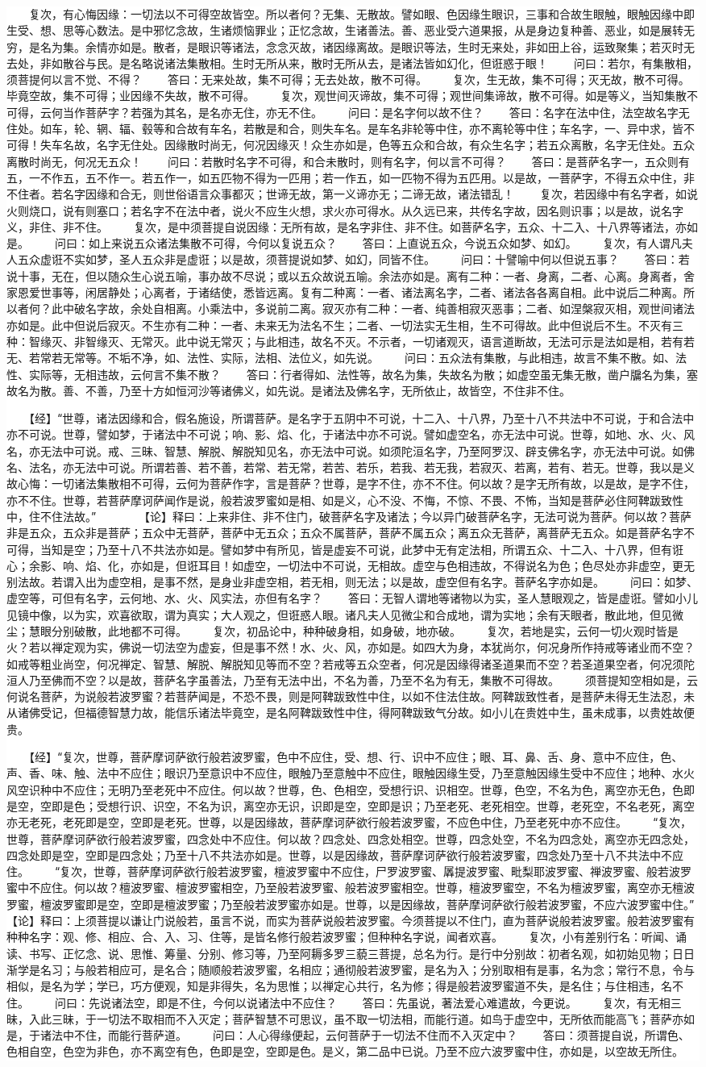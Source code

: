 　　复次，有心悔因缘：一切法以不可得空故皆空。所以者何？无集、无散故。譬如眼、色因缘生眼识，三事和合故生眼触，眼触因缘中即生受、想、思等心数法。是中邪忆念故，生诸烦恼罪业；正忆念故，生诸善法。善、恶业受六道果报，从是身边复种善、恶业，如是展转无穷，是名为集。余情亦如是。散者，是眼识等诸法，念念灭故，诸因缘离故。是眼识等法，生时无来处，非如田上谷，运致聚集；若灭时无去处，非如散谷与民。是名略说诸法集散相。生时无所从来，散时无所从去，是诸法皆如幻化，但诳惑于眼！
　　问曰：若尔，有集散相，须菩提何以言不觉、不得？
　　答曰：无来处故，集不可得；无去处故，散不可得。
　　复次，生无故，集不可得；灭无故，散不可得。毕竟空故，集不可得；业因缘不失故，散不可得。
　　复次，观世间灭谛故，集不可得；观世间集谛故，散不可得。如是等义，当知集散不可得，云何当作菩萨字？若强为其名，是名亦无住，亦无不住。
　　问曰：是名字何以故不住？
　　答曰：名字在法中住，法空故名字无住处。如车，轮、辋、辐、毂等和合故有车名，若散是和合，则失车名。是车名非轮等中住，亦不离轮等中住；车名字，一、异中求，皆不可得！失车名故，名字无住处。因缘散时尚无，何况因缘灭！众生亦如是，色等五众和合故，有众生名字；若五众离散，名字无住处。五众离散时尚无，何况无五众！
　　问曰：若散时名字不可得，和合未散时，则有名字，何以言不可得？
　　答曰：是菩萨名字一，五众则有五，一不作五，五不作一。若五作一，如五匹物不得为一匹用；若一作五，如一匹物不得为五匹用。以是故，一菩萨字，不得五众中住，非不住者。若名字因缘和合无，则世俗语言众事都灭；世谛无故，第一义谛亦无；二谛无故，诸法错乱！
　　复次，若因缘中有名字者，如说火则烧口，说有则塞口；若名字不在法中者，说火不应生火想，求火亦可得水。从久远已来，共传名字故，因名则识事；以是故，说名字义，非住、非不住。
　　复次，是中须菩提自说因缘：无所有故，是名字非住、非不住。如菩萨名字，五众、十二入、十八界等诸法，亦如是。
　　问曰：如上来说五众诸法集散不可得，今何以复说五众？
　　答曰：上直说五众，今说五众如梦、如幻。
　　复次，有人谓凡夫人五众虚诳不实如梦，圣人五众非是虚诳；以是故，须菩提说如梦、如幻，同皆不住。
　　问曰：十譬喻中何以但说五事？
　　答曰：若说十事，无在，但以随众生心说五喻，事办故不尽说；或以五众故说五喻。余法亦如是。离有二种：一者、身离，二者、心离。身离者，舍家恩爱世事等，闲居静处；心离者，于诸结使，悉皆远离。复有二种离：一者、诸法离名字，二者、诸法各各离自相。此中说后二种离。所以者何？此中破名字故，余处自相离。小乘法中，多说前二离。寂灭亦有二种：一者、纯善相寂灭恶事；二者、如涅槃寂灭相，观世间诸法亦如是。此中但说后寂灭。不生亦有二种：一者、未来无为法名不生；二者、一切法实无生相，生不可得故。此中但说后不生。不灭有三种：智缘灭、非智缘灭、无常灭。此中说无常灭；与此相违，故名不灭。不示者，一切诸观灭，语言道断故，无法可示是法如是相，若有若无、若常若无常等。不垢不净，如、法性、实际，法相、法位义，如先说。
　　问曰：五众法有集散，与此相违，故言不集不散。如、法性、实际等，无相违故，云何言不集不散？
　　答曰：行者得如、法性等，故名为集，失故名为散；如虚空虽无集无散，凿户牖名为集，塞故名为散。善、不善，乃至十方如恒河沙等诸佛义，如先说。是诸法及佛名字，无所依止，故皆空，不住非不住。

　　【经】“世尊，诸法因缘和合，假名施设，所谓菩萨。是名字于五阴中不可说，十二入、十八界，乃至十八不共法中不可说，于和合法中亦不可说。世尊，譬如梦，于诸法中不可说；响、影、焰、化，于诸法中亦不可说。譬如虚空名，亦无法中可说。世尊，如地、水、火、风名，亦无法中可说。戒、三昧、智慧、解脱、解脱知见名，亦无法中可说。如须陀洹名字，乃至阿罗汉、辟支佛名字，亦无法中可说。如佛名、法名，亦无法中可说。所谓若善、若不善，若常、若无常，若苦、若乐，若我、若无我，若寂灭、若离，若有、若无。世尊，我以是义故心悔：一切诸法集散相不可得，云何为菩萨作字，言是菩萨？世尊，是字不住，亦不不住。何以故？是字无所有故，以是故，是字不住，亦不不住。世尊，若菩萨摩诃萨闻作是说，般若波罗蜜如是相、如是义，心不没、不悔，不惊、不畏、不怖，当知是菩萨必住阿鞞跋致性中，住不住法故。”　　
　　【论】释曰：上来非住、非不住门，破菩萨名字及诸法；今以异门破菩萨名字，无法可说为菩萨。何以故？菩萨非是五众，五众非是菩萨；五众中无菩萨，菩萨中无五众；五众不属菩萨，菩萨不属五众；离五众无菩萨，离菩萨无五众。如是菩萨名字不可得，当知是空；乃至十八不共法亦如是。譬如梦中有所见，皆是虚妄不可说，此梦中无有定法相，所谓五众、十二入、十八界，但有诳心；余影、响、焰、化，亦如是，但诳耳目！如虚空，一切法中不可说，无相故。虚空与色相违故，不得说名为色；色尽处亦非虚空，更无别法故。若谓入出为虚空相，是事不然，是身业非虚空相，若无相，则无法；以是故，虚空但有名字。菩萨名字亦如是。
　　问曰：如梦、虚空等，可但有名字，云何地、水、火、风实法，亦但有名字？
　　答曰：无智人谓地等诸物以为实，圣人慧眼观之，皆是虚诳。譬如小儿见镜中像，以为实，欢喜欲取，谓为真实；大人观之，但诳惑人眼。诸凡夫人见微尘和合成地，谓为实地；余有天眼者，散此地，但见微尘；慧眼分别破散，此地都不可得。
　　复次，初品论中，种种破身相，如身破，地亦破。
　　复次，若地是实，云何一切火观时皆是火？若以禅定观为实，佛说一切法空为虚妄，但是事不然！水、火、风，亦如是。如四大为身，本犹尚尔，何况身所作持戒等诸业而不空？如戒等粗业尚空，何况禅定、智慧、解脱、解脱知见等而不空？若戒等五众空者，何况是因缘得诸圣道果而不空？若圣道果空者，何况须陀洹人乃至佛而不空？以是故，菩萨名字虽善法，乃至有无法中出，不名为善，乃至不名为有无，集散不可得故。
　　须菩提知空相如是，云何说名菩萨，为说般若波罗蜜？若菩萨闻是，不恐不畏，则是阿鞞跋致性中住，以如不住法住故。阿鞞跋致性者，是菩萨未得无生法忍，未从诸佛受记，但福德智慧力故，能信乐诸法毕竟空，是名阿鞞跋致性中住，得阿鞞跋致气分故。如小儿在贵姓中生，虽未成事，以贵姓故便贵。

　　【经】“复次，世尊，菩萨摩诃萨欲行般若波罗蜜，色中不应住，受、想、行、识中不应住；眼、耳、鼻、舌、身、意中不应住，色、声、香、味、触、法中不应住；眼识乃至意识中不应住，眼触乃至意触中不应住，眼触因缘生受，乃至意触因缘生受中不应住；地种、水火风空识种中不应住；无明乃至老死中不应住。何以故？世尊，色、色相空，受想行识、识相空。世尊，色空，不名为色，离空亦无色，色即是空，空即是色；受想行识、识空，不名为识，离空亦无识，识即是空，空即是识；乃至老死、老死相空。世尊，老死空，不名老死，离空亦无老死，老死即是空，空即是老死。世尊，以是因缘故，菩萨摩诃萨欲行般若波罗蜜，不应色中住，乃至老死中亦不应住。
　　“复次，世尊，菩萨摩诃萨欲行般若波罗蜜，四念处中不应住。何以故？四念处、四念处相空。世尊，四念处空，不名为四念处，离空亦无四念处，四念处即是空，空即是四念处；乃至十八不共法亦如是。世尊，以是因缘故，菩萨摩诃萨欲行般若波罗蜜，四念处乃至十八不共法中不应住。
　　“复次，世尊，菩萨摩诃萨欲行般若波罗蜜，檀波罗蜜中不应住，尸罗波罗蜜、羼提波罗蜜、毗梨耶波罗蜜、禅波罗蜜、般若波罗蜜中不应住。何以故？檀波罗蜜、檀波罗蜜相空，乃至般若波罗蜜、般若波罗蜜相空。世尊，檀波罗蜜空，不名为檀波罗蜜，离空亦无檀波罗蜜，檀波罗蜜即是空，空即是檀波罗蜜；乃至般若波罗蜜亦如是。世尊，以是因缘故，菩萨摩诃萨欲行般若波罗蜜，不应六波罗蜜中住。”　　
　　【论】释曰：上须菩提以谦让门说般若，虽言不说，而实为菩萨说般若波罗蜜。今须菩提以不住门，直为菩萨说般若波罗蜜。般若波罗蜜有种种名字：观、修、相应、合、入、习、住等，是皆名修行般若波罗蜜；但种种名字说，闻者欢喜。
　　复次，小有差别行名：听闻、诵读、书写、正忆念、说、思惟、筹量、分别、修习等，乃至阿耨多罗三藐三菩提，总名为行。是行中分别故：初者名观，如初始见物；日日渐学是名习；与般若相应可，是名合；随顺般若波罗蜜，名相应；通彻般若波罗蜜，是名为入；分别取相有是事，名为念；常行不息，令与相似，是名为学；学已，巧方便观，知是非得失，名为思惟；以禅定心共行，名为修；得是般若波罗蜜道不失，是名住；与住相违，名不住。
　　问曰：先说诸法空，即是不住，今何以说诸法中不应住？
　　答曰：先虽说，著法爱心难遣故，今更说。
　　复次，有无相三昧，入此三昧，于一切法不取相而不入灭定；菩萨智慧不可思议，虽不取一切法相，而能行道。如鸟于虚空中，无所依而能高飞；菩萨亦如是，于诸法中不住，而能行菩萨道。
　　问曰：人心得缘便起，云何菩萨于一切法不住而不入灭定中？
　　答曰：须菩提自说，所谓色、色相自空，色空为非色，亦不离空有色，色即是空，空即是色。是义，第二品中已说。乃至不应六波罗蜜中住，亦如是，以空故无所住。
